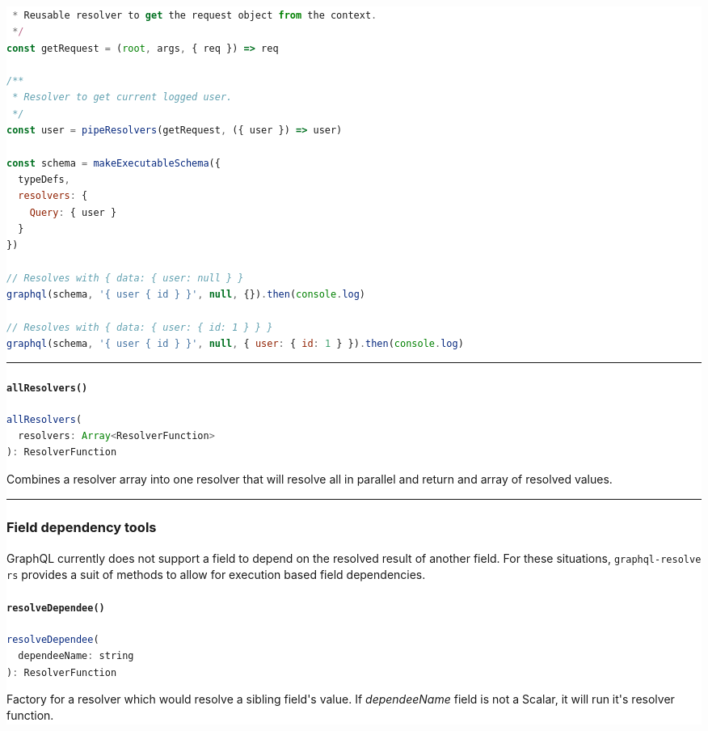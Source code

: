 ```js
 * Reusable resolver to get the request object from the context.
 */
const getRequest = (root, args, { req }) => req

/**
 * Resolver to get current logged user.
 */
const user = pipeResolvers(getRequest, ({ user }) => user)

const schema = makeExecutableSchema({
  typeDefs,
  resolvers: {
    Query: { user }
  }
})

// Resolves with { data: { user: null } }
graphql(schema, '{ user { id } }', null, {}).then(console.log)

// Resolves with { data: { user: { id: 1 } } }
graphql(schema, '{ user { id } }', null, { user: { id: 1 } }).then(console.log)
```

---

#### `allResolvers()`

```js
allResolvers(
  resolvers: Array<ResolverFunction>
): ResolverFunction
```

Combines a resolver array into one resolver that will resolve all in parallel and return and array of resolved values.

---

### Field dependency tools

GraphQL currently does not support a field to depend on the resolved result of another field. For these situations, `graphql-resolvers` provides a suit of methods to allow for execution based field dependencies.

#### `resolveDependee()`

```js
resolveDependee(
  dependeeName: string
): ResolverFunction
```

Factory for a resolver which would resolve a sibling field's value. If *dependeeName* field is not a Scalar, it will run it's resolver function.
